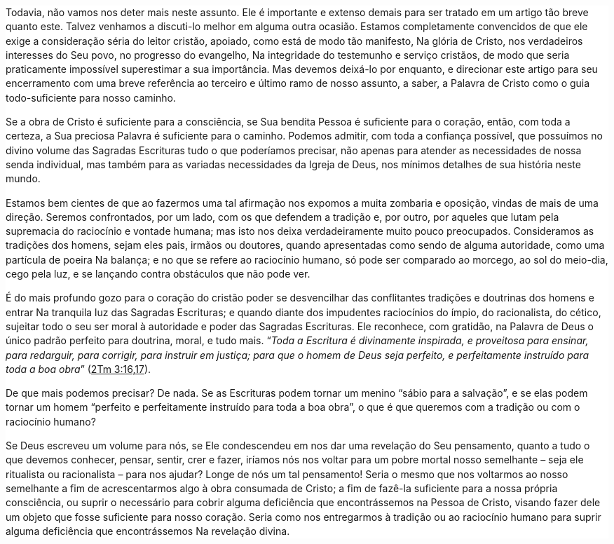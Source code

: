 Todavia, não vamos nos deter mais neste assunto. Ele é importante e
extenso demais para ser tratado em um artigo tão breve quanto este.
Talvez venhamos a discuti-lo melhor em alguma outra ocasião. Estamos
completamente convencidos de que ele exige a consideração séria do
leitor cristão, apoiado, como está de modo tão manifesto, Na glória de
Cristo, nos verdadeiros interesses do Seu povo, no progresso do
evangelho, Na integridade do testemunho e serviço cristãos, de modo que
seria praticamente impossível superestimar a sua importância. Mas
devemos deixá-lo por enquanto, e direcionar este artigo para seu
encerramento com uma breve referência ao terceiro e último ramo de nosso
assunto, a saber, a Palavra de Cristo como o guia todo-suficiente para
nosso caminho.

Se a obra de Cristo é suficiente para a consciência, se Sua bendita
Pessoa é suficiente para o coração, então, com toda a certeza, a Sua
preciosa Palavra é suficiente para o caminho. Podemos admitir, com toda
a confiança possível, que possuímos no divino volume das Sagradas
Escrituras tudo o que poderíamos precisar, não apenas para atender as
necessidades de nossa senda individual, mas também para as variadas
necessidades da Igreja de Deus, nos mínimos detalhes de sua história
neste mundo.

Estamos bem cientes de que ao fazermos uma tal afirmação nos expomos a
muita zombaria e oposição, vindas de mais de uma direção. Seremos
confrontados, por um lado, com os que defendem a tradição e, por outro,
por aqueles que lutam pela supremacia do raciocínio e vontade humana;
mas isto nos deixa verdadeiramente muito pouco preocupados. Consideramos
as tradições dos homens, sejam eles pais, irmãos ou doutores, quando
apresentadas como sendo de alguma autoridade, como uma partícula de
poeira Na balança; e no que se refere ao raciocínio humano, só pode ser
comparado ao morcego, ao sol do meio-dia, cego pela luz, e se lançando
contra obstáculos que não pode ver.

É do mais profundo gozo para o coração do cristão poder se desvencilhar
das conflitantes tradições e doutrinas dos homens e entrar Na tranquila
luz das Sagradas Escrituras; e quando diante dos impudentes raciocínios
do ímpio, do racionalista, do cético, sujeitar todo o seu ser moral à
autoridade e poder das Sagradas Escrituras. Ele reconhece, com gratidão,
na Palavra de Deus o único padrão perfeito para doutrina, moral, e tudo
mais. “*Toda a* *Escritura é divinamente inspirada, e proveitosa para
ensinar, para* *redarguir, para corrigir, para instruir em justiça; para
que o* *homem de Deus seja perfeito, e perfeitamente instruído para toda
a* *boa obra*” ([2Tm 
3:16,17](http://bibliaonline.com.br/acf/2tm/3/16,17)).

De que mais podemos precisar? De nada. Se as Escrituras podem tornar um
menino “sábio para a salvação”, e se elas podem tornar um homem
“perfeito e perfeitamente instruído para toda a boa obra”, o que é que
queremos com a tradição ou com o raciocínio humano?

Se Deus escreveu um volume para nós, se Ele condescendeu em nos dar uma
revelação do Seu pensamento, quanto a tudo o que devemos conhecer,
pensar, sentir, crer e fazer, iríamos nós nos voltar para um pobre
mortal nosso semelhante – seja ele ritualista ou racionalista – para nos
ajudar? Longe de nós um tal pensamento! Seria o mesmo que nos voltarmos
ao nosso semelhante a fim de acrescentarmos algo à obra consumada de
Cristo; a fim de fazê-la suficiente para a nossa própria consciência, ou
suprir o necessário para cobrir alguma deficiência que encontrássemos na
Pessoa de Cristo, visando fazer dele um objeto que fosse suficiente para
nosso coração. Seria como nos entregarmos à tradição ou ao raciocínio
humano para suprir alguma deficiência que encontrássemos Na revelação
divina.

